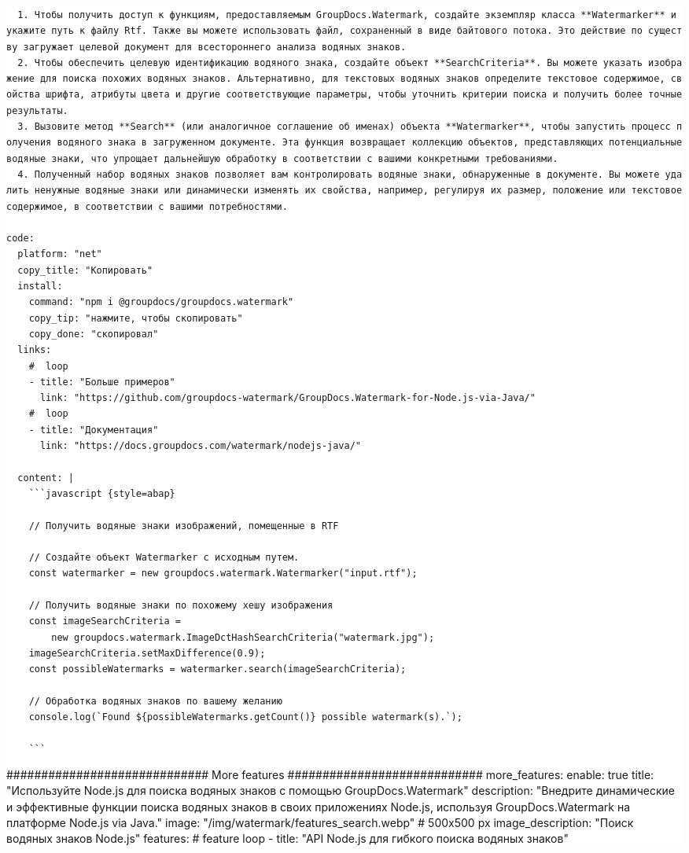       1. Чтобы получить доступ к функциям, предоставляемым GroupDocs.Watermark, создайте экземпляр класса **Watermarker** и укажите путь к файлу Rtf. Также вы можете использовать файл, сохраненный в виде байтового потока. Это действие по существу загружает целевой документ для всестороннего анализа водяных знаков.
      2. Чтобы обеспечить целевую идентификацию водяного знака, создайте объект **SearchCriteria**. Вы можете указать изображение для поиска похожих водяных знаков. Альтернативно, для текстовых водяных знаков определите текстовое содержимое, свойства шрифта, атрибуты цвета и другие соответствующие параметры, чтобы уточнить критерии поиска и получить более точные результаты.
      3. Вызовите метод **Search** (или аналогичное соглашение об именах) объекта **Watermarker**, чтобы запустить процесс получения водяного знака в загруженном документе. Эта функция возвращает коллекцию объектов, представляющих потенциальные водяные знаки, что упрощает дальнейшую обработку в соответствии с вашими конкретными требованиями.
      4. Полученный набор водяных знаков позволяет вам контролировать водяные знаки, обнаруженные в документе. Вы можете удалить ненужные водяные знаки или динамически изменять их свойства, например, регулируя их размер, положение или текстовое содержимое, в соответствии с вашими потребностями.
   
    code:
      platform: "net"
      copy_title: "Копировать"
      install:
        command: "npm i @groupdocs/groupdocs.watermark"
        copy_tip: "нажмите, чтобы скопировать"
        copy_done: "скопировал"
      links:
        #  loop
        - title: "Больше примеров"
          link: "https://github.com/groupdocs-watermark/GroupDocs.Watermark-for-Node.js-via-Java/"
        #  loop
        - title: "Документация"
          link: "https://docs.groupdocs.com/watermark/nodejs-java/"
          
      content: |
        ```javascript {style=abap}

        // Получить водяные знаки изображений, помещенные в RTF

        // Создайте объект Watermarker с исходным путем.
        const watermarker = new groupdocs.watermark.Watermarker("input.rtf");
        
        // Получить водяные знаки по похожему хешу изображения
        const imageSearchCriteria = 
            new groupdocs.watermark.ImageDctHashSearchCriteria("watermark.jpg");
        imageSearchCriteria.setMaxDifference(0.9);
        const possibleWatermarks = watermarker.search(imageSearchCriteria);

        // Обработка водяных знаков по вашему желанию
        console.log(`Found ${possibleWatermarks.getCount()} possible watermark(s).`);
        
        ```            

############################# More features ############################
more_features:
  enable: true
  title: "Используйте Node.js для поиска водяных знаков с помощью GroupDocs.Watermark"
  description: "Внедрите динамические и эффективные функции поиска водяных знаков в своих приложениях Node.js, используя GroupDocs.Watermark на платформе Node.js via Java."
  image: "/img/watermark/features_search.webp" # 500x500 px
  image_description: "Поиск водяных знаков Node.js"
  features:
    # feature loop
    - title: "API Node.js для гибкого поиска водяных знаков"
